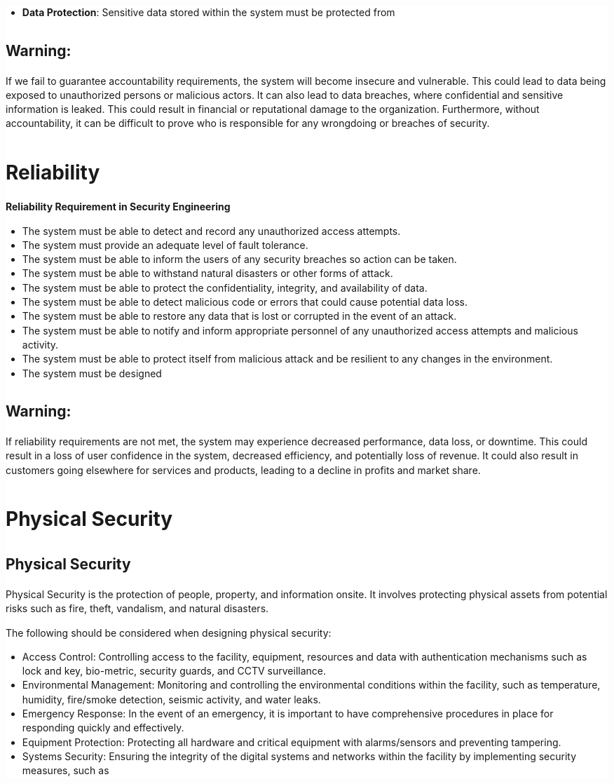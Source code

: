 - **Data Protection**: Sensitive data stored within the system must be protected from

## Warning: 

If we fail to guarantee accountability requirements, the system will become insecure and vulnerable. This could lead to data being exposed to unauthorized persons or malicious actors. It can also lead to data breaches, where confidential and sensitive information is leaked. This could result in financial or reputational damage to the organization. Furthermore, without accountability, it can be difficult to prove who is responsible for any wrongdoing or breaches of security.

# Reliability 

**Reliability Requirement in Security Engineering**

* The system must be able to detect and record any unauthorized access attempts. 
* The system must provide an adequate level of fault tolerance.
* The system must be able to inform the users of any security breaches so action can be taken. 
* The system must be able to withstand natural disasters or other forms of attack. 
* The system must be able to protect the confidentiality, integrity, and availability of data. 
* The system must be able to detect malicious code or errors that could cause potential data loss. 
* The system must be able to restore any data that is lost or corrupted in the event of an attack. 
* The system must be able to notify and inform appropriate personnel of any unauthorized access attempts and malicious activity. 
* The system must be able to protect itself from malicious attack and be resilient to any changes in the environment. 
* The system must be designed

## Warning: 

If reliability requirements are not met, the system may experience decreased performance, data loss, or downtime. This could result in a loss of user confidence in the system, decreased efficiency, and potentially loss of revenue. It could also result in customers going elsewhere for services and products, leading to a decline in profits and market share.

# Physical Security 

## Physical Security

Physical Security is the protection of people, property, and information onsite. It involves protecting physical assets from potential risks such as fire, theft, vandalism, and natural disasters.

The following should be considered when designing physical security:

- Access Control: Controlling access to the facility, equipment, resources and data with authentication mechanisms such as lock and key, bio-metric, security guards, and CCTV surveillance.
- Environmental Management: Monitoring and controlling the environmental conditions within the facility, such as temperature, humidity, fire/smoke detection, seismic activity, and water leaks.
- Emergency Response: In the event of an emergency, it is important to have comprehensive procedures in place for responding quickly and effectively.
- Equipment Protection: Protecting all hardware and critical equipment with alarms/sensors and preventing tampering.
- Systems Security: Ensuring the integrity of the digital systems and networks within the facility by implementing security measures, such as
